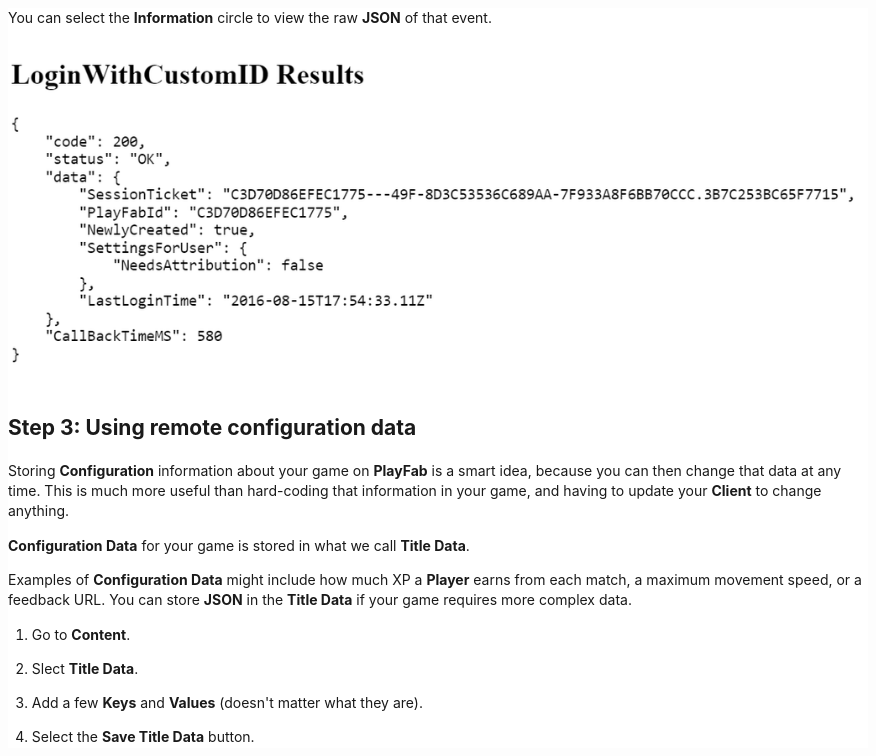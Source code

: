 
You can select the **Information** circle to view the raw **JSON** of that event.

![LoginWithCustomID Results - Event JSON](media/tutorials/loginwithcustomid-results-event-json.png)  

## Step 3: Using remote configuration data

Storing **Configuration** information about your game on **PlayFab** is a smart idea, because you can then change that data at any time. This is much more useful than hard-coding that information in your game, and having to update your **Client** to change anything.

**Configuration Data** for your game is stored in what we call **Title Data**.

Examples of **Configuration Data** might include how much XP a **Player** earns from each match, a maximum movement speed, or a feedback URL. You can store **JSON** in the **Title Data** if your game requires more complex data.

1. Go to **Content**.

1. Slect **Title Data**.

1. Add a few **Keys** and **Values** (doesn't matter what they are).
1. Select the **Save Title Data** button.
